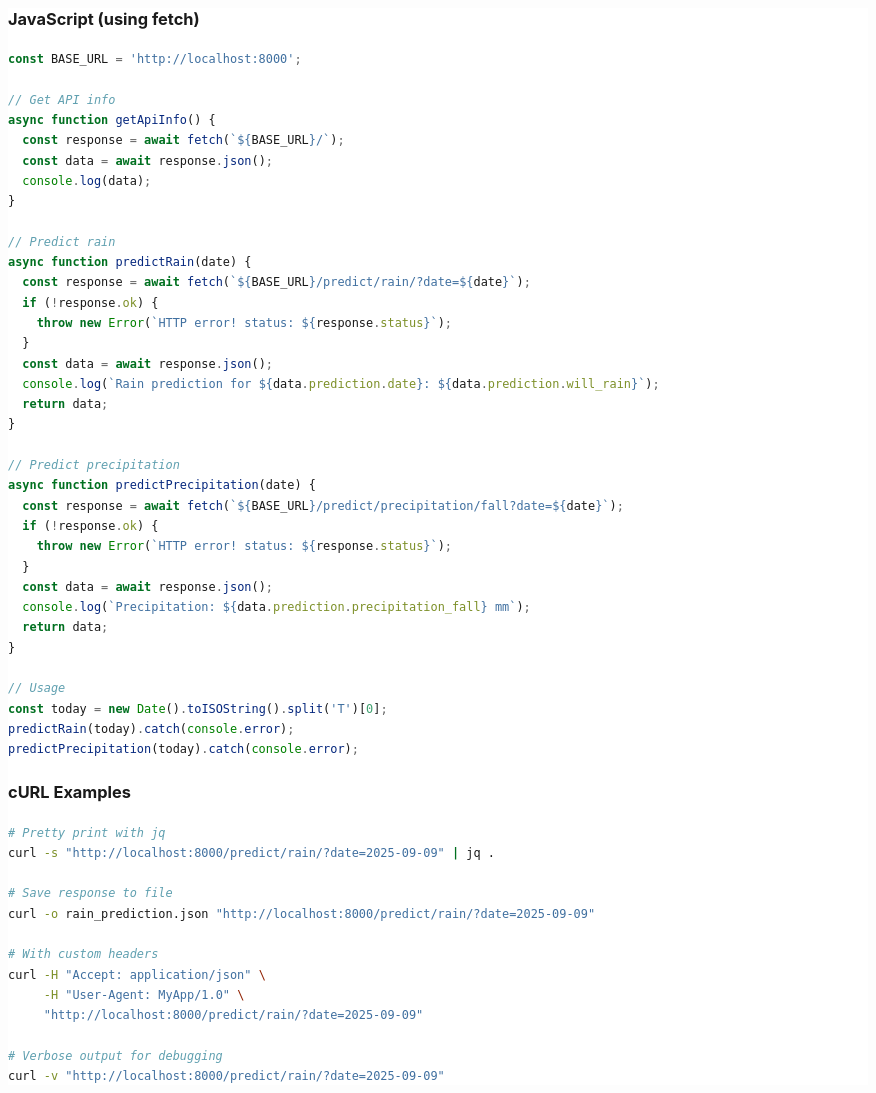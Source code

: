 ### JavaScript (using fetch)
```javascript
const BASE_URL = 'http://localhost:8000';

// Get API info
async function getApiInfo() {
  const response = await fetch(`${BASE_URL}/`);
  const data = await response.json();
  console.log(data);
}

// Predict rain
async function predictRain(date) {
  const response = await fetch(`${BASE_URL}/predict/rain/?date=${date}`);
  if (!response.ok) {
    throw new Error(`HTTP error! status: ${response.status}`);
  }
  const data = await response.json();
  console.log(`Rain prediction for ${data.prediction.date}: ${data.prediction.will_rain}`);
  return data;
}

// Predict precipitation
async function predictPrecipitation(date) {
  const response = await fetch(`${BASE_URL}/predict/precipitation/fall?date=${date}`);
  if (!response.ok) {
    throw new Error(`HTTP error! status: ${response.status}`);
  }
  const data = await response.json();
  console.log(`Precipitation: ${data.prediction.precipitation_fall} mm`);
  return data;
}

// Usage
const today = new Date().toISOString().split('T')[0];
predictRain(today).catch(console.error);
predictPrecipitation(today).catch(console.error);
```

### cURL Examples
```bash
# Pretty print with jq
curl -s "http://localhost:8000/predict/rain/?date=2025-09-09" | jq .

# Save response to file
curl -o rain_prediction.json "http://localhost:8000/predict/rain/?date=2025-09-09"

# With custom headers
curl -H "Accept: application/json" \
     -H "User-Agent: MyApp/1.0" \
     "http://localhost:8000/predict/rain/?date=2025-09-09"

# Verbose output for debugging
curl -v "http://localhost:8000/predict/rain/?date=2025-09-09"
```
